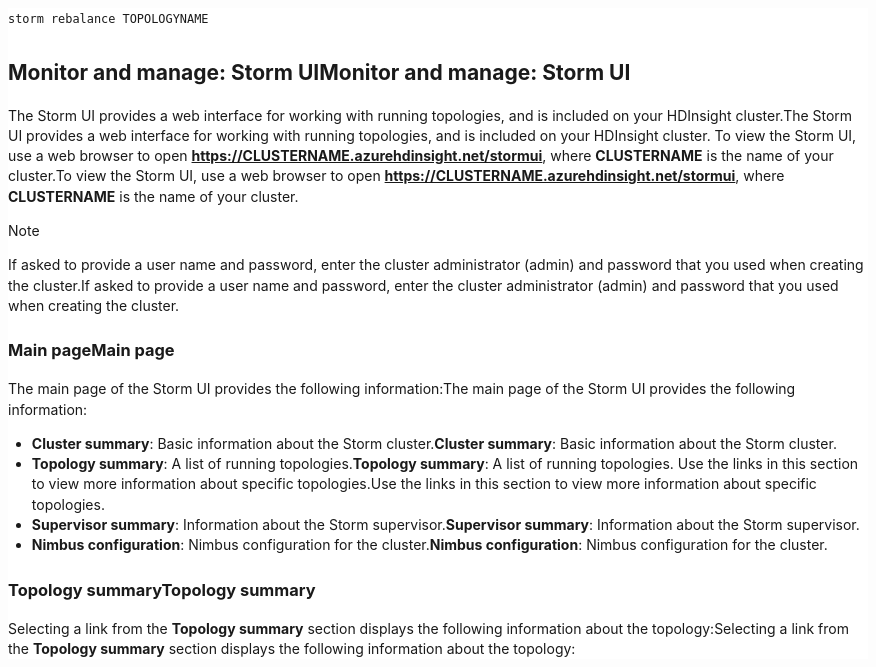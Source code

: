     storm rebalance TOPOLOGYNAME

## <a name="monitor-and-manage-storm-ui"></a><span data-ttu-id="c3148-192">Monitor and manage: Storm UI</span><span class="sxs-lookup"><span data-stu-id="c3148-192">Monitor and manage: Storm UI</span></span>

<span data-ttu-id="c3148-193">The Storm UI provides a web interface for working with running topologies, and is included on your HDInsight cluster.</span><span class="sxs-lookup"><span data-stu-id="c3148-193">The Storm UI provides a web interface for working with running topologies, and is included on your HDInsight cluster.</span></span> <span data-ttu-id="c3148-194">To view the Storm UI, use a web browser to open **https://CLUSTERNAME.azurehdinsight.net/stormui**, where **CLUSTERNAME** is the name of your cluster.</span><span class="sxs-lookup"><span data-stu-id="c3148-194">To view the Storm UI, use a web browser to open **https://CLUSTERNAME.azurehdinsight.net/stormui**, where **CLUSTERNAME** is the name of your cluster.</span></span>

> [!NOTE]
> <span data-ttu-id="c3148-195">If asked to provide a user name and password, enter the cluster administrator (admin) and password that you used when creating the cluster.</span><span class="sxs-lookup"><span data-stu-id="c3148-195">If asked to provide a user name and password, enter the cluster administrator (admin) and password that you used when creating the cluster.</span></span>

### <a name="main-page"></a><span data-ttu-id="c3148-196">Main page</span><span class="sxs-lookup"><span data-stu-id="c3148-196">Main page</span></span>

<span data-ttu-id="c3148-197">The main page of the Storm UI provides the following information:</span><span class="sxs-lookup"><span data-stu-id="c3148-197">The main page of the Storm UI provides the following information:</span></span>

* <span data-ttu-id="c3148-198">**Cluster summary**: Basic information about the Storm cluster.</span><span class="sxs-lookup"><span data-stu-id="c3148-198">**Cluster summary**: Basic information about the Storm cluster.</span></span>
* <span data-ttu-id="c3148-199">**Topology summary**: A list of running topologies.</span><span class="sxs-lookup"><span data-stu-id="c3148-199">**Topology summary**: A list of running topologies.</span></span> <span data-ttu-id="c3148-200">Use the links in this section to view more information about specific topologies.</span><span class="sxs-lookup"><span data-stu-id="c3148-200">Use the links in this section to view more information about specific topologies.</span></span>
* <span data-ttu-id="c3148-201">**Supervisor summary**: Information about the Storm supervisor.</span><span class="sxs-lookup"><span data-stu-id="c3148-201">**Supervisor summary**: Information about the Storm supervisor.</span></span>
* <span data-ttu-id="c3148-202">**Nimbus configuration**: Nimbus configuration for the cluster.</span><span class="sxs-lookup"><span data-stu-id="c3148-202">**Nimbus configuration**: Nimbus configuration for the cluster.</span></span>

### <a name="topology-summary"></a><span data-ttu-id="c3148-203">Topology summary</span><span class="sxs-lookup"><span data-stu-id="c3148-203">Topology summary</span></span>

<span data-ttu-id="c3148-204">Selecting a link from the **Topology summary** section displays the following information about the topology:</span><span class="sxs-lookup"><span data-stu-id="c3148-204">Selecting a link from the **Topology summary** section displays the following information about the topology:</span></span>
